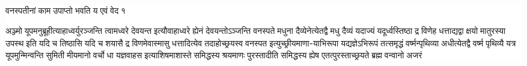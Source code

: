 वनस्पतीनां काम उपाप्तो भवति य एवं वेद १

 

अञ्ज्मो यूपमनुब्रूहीत्याहाध्वर्युरञ्जन्ति त्वामध्वरे देवयन्त
इत्यौवाहाध्वरे ह्येनं देवयन्तोऽञ्जन्ति वनस्पते
मधुना दैव्येनेत्येतद्वै मधु दैव्यं यदाज्यं यदूर्ध्वस्तिष्ठा द्र
विणेह धत्ताद्यद्वा क्षयो मातुरस्या उपस्थ इति यदि च तिष्ठासि
यदि च शयासै द्र विणमेवास्मासु धत्तादित्येव तदाहोच्छ्रयस्व वनस्पत
इत्युच्छ्रीयमाणा-याभिरूपा यद्यज्ञेऽभिरूपं तत्समृद्धं
वर्ष्मन्पृथिव्या अधीत्येतद्वै वर्ष्म
पृथिव्यै यत्र यूपमुन्मिन्वन्ति सुमिती मीयमानो वर्चो धा यज्ञवाहस
इत्याशिषमाशास्ते समिद्धस्य श्रयमाणः पुरस्तादीति समिद्धस्य ह्येष
एतत्पुरस्ताच्छ्रयते ब्रह्म वन्वानो अजरं
